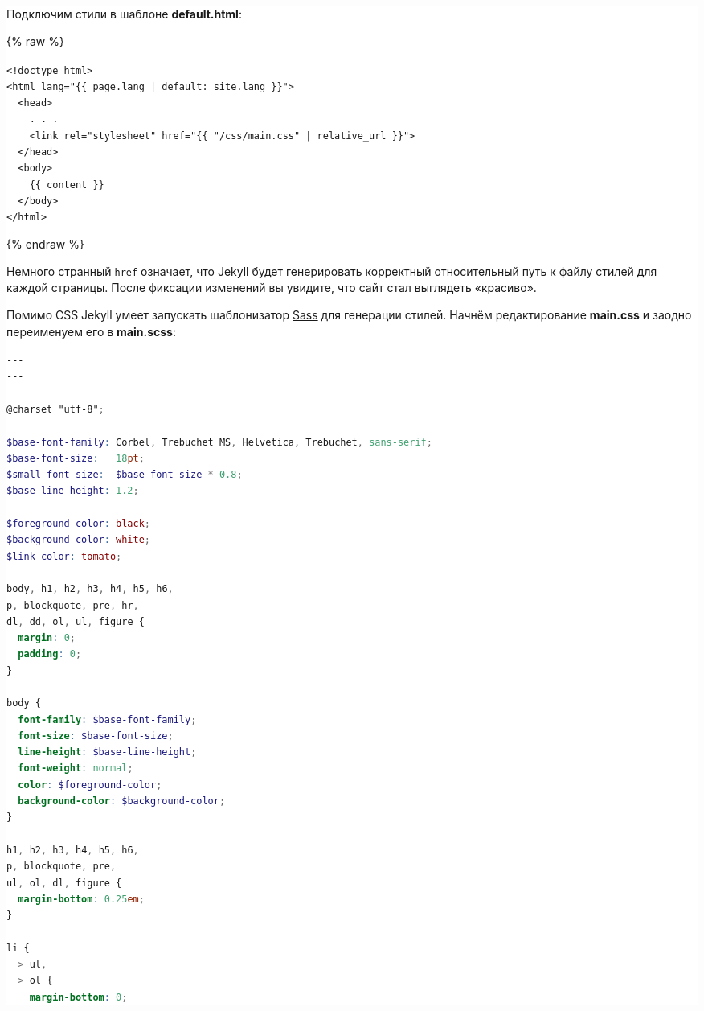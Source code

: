 Подключим стили в шаблоне **default.html**:

{% raw %}
```liquid
<!doctype html>
<html lang="{{ page.lang | default: site.lang }}">
  <head>
    . . .
    <link rel="stylesheet" href="{{ "/css/main.css" | relative_url }}">
  </head>
  <body>
    {{ content }}
  </body>
</html>
```
{% endraw %}

Немного странный `href` означает, что Jekyll будет генерировать корректный относительный путь к файлу стилей для каждой страницы.
После фиксации изменений вы увидите, что сайт стал выглядеть &laquo;красиво&raquo;.

Помимо CSS Jekyll умеет запускать шаблонизатор [Sass](https://sass-lang.com/) для генерации стилей.
Начнём редактирование **main.css** и заодно переименуем его в **main.scss**:


```scss
---
---

@charset "utf-8";

$base-font-family: Corbel, Trebuchet MS, Helvetica, Trebuchet, sans-serif;
$base-font-size:   18pt;
$small-font-size:  $base-font-size * 0.8;
$base-line-height: 1.2;

$foreground-color: black;
$background-color: white;
$link-color: tomato;

body, h1, h2, h3, h4, h5, h6,
p, blockquote, pre, hr,
dl, dd, ol, ul, figure {
  margin: 0;
  padding: 0;
}

body {
  font-family: $base-font-family;
  font-size: $base-font-size;
  line-height: $base-line-height;
  font-weight: normal;
  color: $foreground-color;
  background-color: $background-color;
}

h1, h2, h3, h4, h5, h6,
p, blockquote, pre,
ul, ol, dl, figure {
  margin-bottom: 0.25em;
}

li {
  > ul,
  > ol {
    margin-bottom: 0;
```